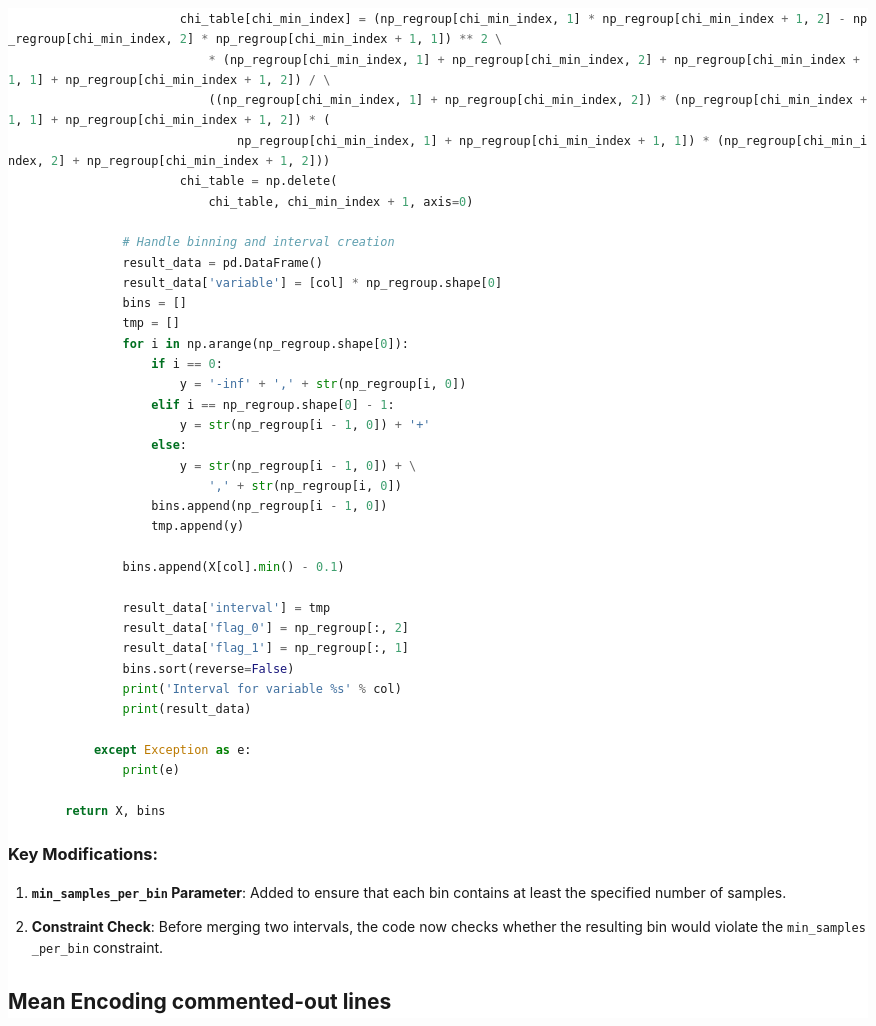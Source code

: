 ```python
                        chi_table[chi_min_index] = (np_regroup[chi_min_index, 1] * np_regroup[chi_min_index + 1, 2] - np_regroup[chi_min_index, 2] * np_regroup[chi_min_index + 1, 1]) ** 2 \
                            * (np_regroup[chi_min_index, 1] + np_regroup[chi_min_index, 2] + np_regroup[chi_min_index + 1, 1] + np_regroup[chi_min_index + 1, 2]) / \
                            ((np_regroup[chi_min_index, 1] + np_regroup[chi_min_index, 2]) * (np_regroup[chi_min_index + 1, 1] + np_regroup[chi_min_index + 1, 2]) * (
                                np_regroup[chi_min_index, 1] + np_regroup[chi_min_index + 1, 1]) * (np_regroup[chi_min_index, 2] + np_regroup[chi_min_index + 1, 2]))
                        chi_table = np.delete(
                            chi_table, chi_min_index + 1, axis=0)
                        
                # Handle binning and interval creation
                result_data = pd.DataFrame()
                result_data['variable'] = [col] * np_regroup.shape[0]
                bins = []
                tmp = []
                for i in np.arange(np_regroup.shape[0]):
                    if i == 0:
                        y = '-inf' + ',' + str(np_regroup[i, 0])
                    elif i == np_regroup.shape[0] - 1:
                        y = str(np_regroup[i - 1, 0]) + '+'
                    else:
                        y = str(np_regroup[i - 1, 0]) + \
                            ',' + str(np_regroup[i, 0])
                    bins.append(np_regroup[i - 1, 0])
                    tmp.append(y)

                bins.append(X[col].min() - 0.1)

                result_data['interval'] = tmp
                result_data['flag_0'] = np_regroup[:, 2]
                result_data['flag_1'] = np_regroup[:, 1]
                bins.sort(reverse=False)
                print('Interval for variable %s' % col)
                print(result_data)

            except Exception as e:
                print(e)

        return X, bins
```

### Key Modifications:
1. **`min_samples_per_bin` Parameter**: Added to ensure that each bin contains at least the specified number of samples.

2. **Constraint Check**: Before merging two intervals, the code now checks whether the resulting bin would violate the `min_samples_per_bin` constraint.

## Mean Encoding commented-out lines
